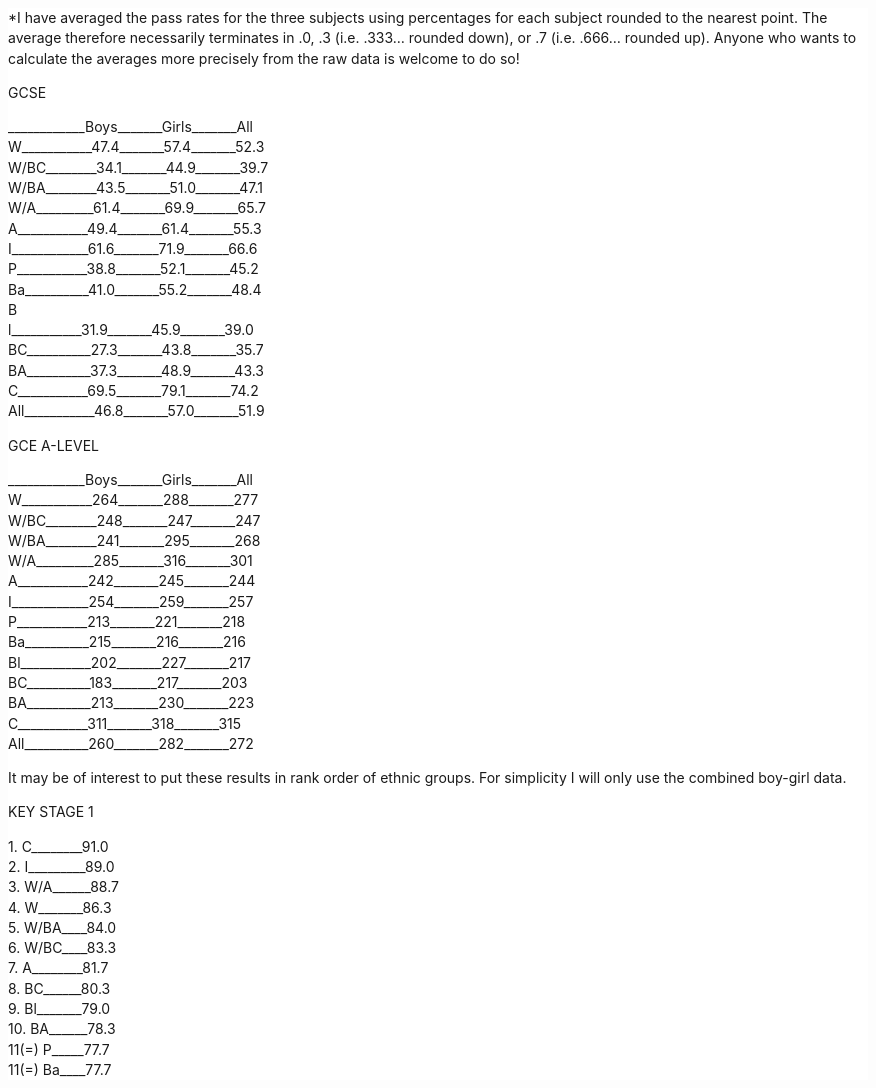 \*I have averaged the pass rates for the three subjects using percentages for each subject rounded to the nearest point. The average therefore necessarily terminates in .0, .3 (i.e. .333… rounded down), or .7 (i.e. .666… rounded up). Anyone who wants to calculate the averages more precisely from the raw data is welcome to do so!

GCSE

\_\_\_\_\_\_\_\_\_\_\_\_Boys\_\_\_\_\_\_\_Girls\_\_\_\_\_\_\_All  
W\_\_\_\_\_\_\_\_\_\_\_47.4\_\_\_\_\_\_\_57.4\_\_\_\_\_\_\_52.3  
W/BC\_\_\_\_\_\_\_\_34.1\_\_\_\_\_\_\_44.9\_\_\_\_\_\_\_39.7  
W/BA\_\_\_\_\_\_\_\_43.5\_\_\_\_\_\_\_51.0\_\_\_\_\_\_\_47.1  
W/A\_\_\_\_\_\_\_\_\_61.4\_\_\_\_\_\_\_69.9\_\_\_\_\_\_\_65.7  
A\_\_\_\_\_\_\_\_\_\_\_49.4\_\_\_\_\_\_\_61.4\_\_\_\_\_\_\_55.3  
I\_\_\_\_\_\_\_\_\_\_\_\_61.6\_\_\_\_\_\_\_71.9\_\_\_\_\_\_\_66.6  
P\_\_\_\_\_\_\_\_\_\_\_38.8\_\_\_\_\_\_\_52.1\_\_\_\_\_\_\_45.2  
Ba\_\_\_\_\_\_\_\_\_\_41.0\_\_\_\_\_\_\_55.2\_\_\_\_\_\_\_48.4  
B  
l\_\_\_\_\_\_\_\_\_\_\_31.9\_\_\_\_\_\_\_45.9\_\_\_\_\_\_\_39.0  
BC\_\_\_\_\_\_\_\_\_\_27.3\_\_\_\_\_\_\_43.8\_\_\_\_\_\_\_35.7  
BA\_\_\_\_\_\_\_\_\_\_37.3\_\_\_\_\_\_\_48.9\_\_\_\_\_\_\_43.3  
C\_\_\_\_\_\_\_\_\_\_\_69.5\_\_\_\_\_\_\_79.1\_\_\_\_\_\_\_74.2  
All\_\_\_\_\_\_\_\_\_\_\_46.8\_\_\_\_\_\_\_57.0\_\_\_\_\_\_\_51.9

GCE A-LEVEL

\_\_\_\_\_\_\_\_\_\_\_\_Boys\_\_\_\_\_\_\_Girls\_\_\_\_\_\_\_All  
W\_\_\_\_\_\_\_\_\_\_\_264\_\_\_\_\_\_\_288\_\_\_\_\_\_\_277  
W/BC\_\_\_\_\_\_\_\_248\_\_\_\_\_\_\_247\_\_\_\_\_\_\_247  
W/BA\_\_\_\_\_\_\_\_241\_\_\_\_\_\_\_295\_\_\_\_\_\_\_268  
W/A\_\_\_\_\_\_\_\_\_285\_\_\_\_\_\_\_316\_\_\_\_\_\_\_301  
A\_\_\_\_\_\_\_\_\_\_\_242\_\_\_\_\_\_\_245\_\_\_\_\_\_\_244  
I\_\_\_\_\_\_\_\_\_\_\_\_254\_\_\_\_\_\_\_259\_\_\_\_\_\_\_257  
P\_\_\_\_\_\_\_\_\_\_\_213\_\_\_\_\_\_\_221\_\_\_\_\_\_\_218  
Ba\_\_\_\_\_\_\_\_\_\_215\_\_\_\_\_\_\_216\_\_\_\_\_\_\_216  
Bl\_\_\_\_\_\_\_\_\_\_\_202\_\_\_\_\_\_\_227\_\_\_\_\_\_\_217  
BC\_\_\_\_\_\_\_\_\_\_183\_\_\_\_\_\_\_217\_\_\_\_\_\_\_203  
BA\_\_\_\_\_\_\_\_\_\_213\_\_\_\_\_\_\_230\_\_\_\_\_\_\_223  
C\_\_\_\_\_\_\_\_\_\_\_311\_\_\_\_\_\_\_318\_\_\_\_\_\_\_315  
All\_\_\_\_\_\_\_\_\_\_260\_\_\_\_\_\_\_282\_\_\_\_\_\_\_272

It may be of interest to put these results in rank order of ethnic groups. For simplicity I will only use the combined boy-girl data.

KEY STAGE 1

1\. C\_\_\_\_\_\_\_\_91.0  
2. I\_\_\_\_\_\_\_\_\_89.0  
3. W/A\_\_\_\_\_\_88.7  
4. W\_\_\_\_\_\_\_86.3  
5. W/BA\_\_\_\_84.0  
6. W/BC\_\_\_\_83.3  
7. A\_\_\_\_\_\_\_\_81.7  
8. BC\_\_\_\_\_\_80.3  
9. Bl\_\_\_\_\_\_\_79.0  
10. BA\_\_\_\_\_\_78.3  
11(=) P\_\_\_\_\_77.7  
11(=) Ba\_\_\_\_77.7
